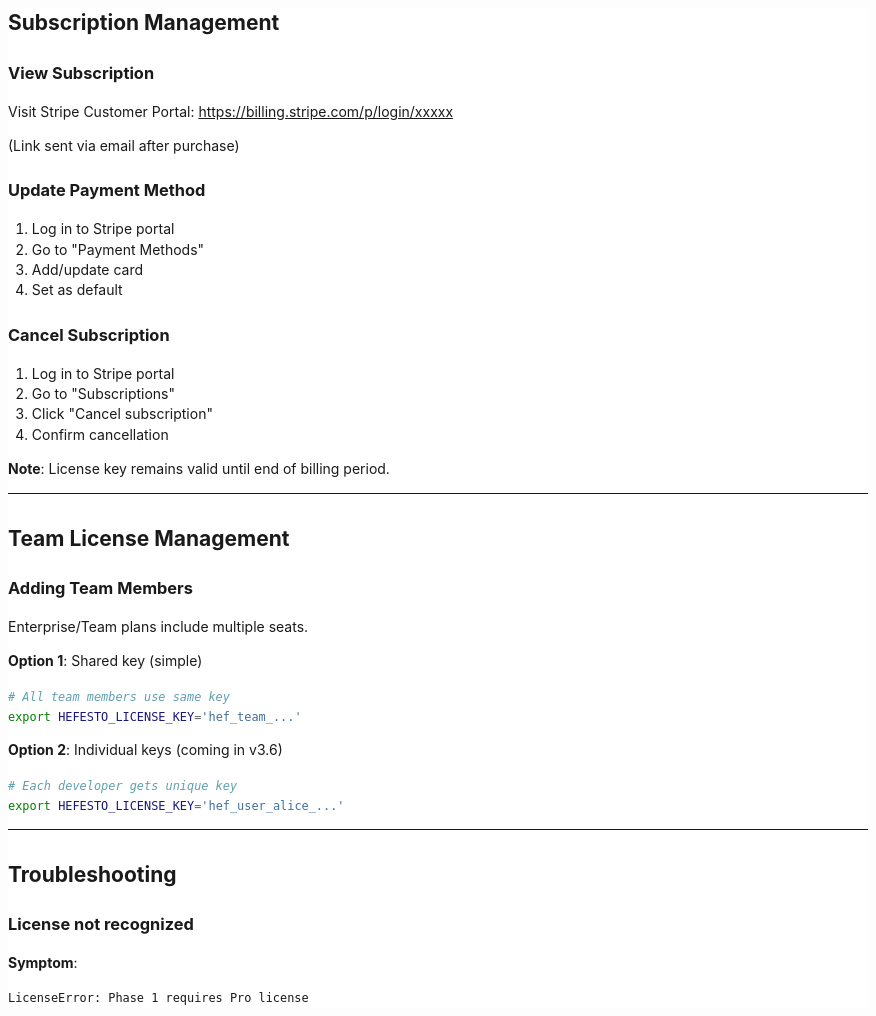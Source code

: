 
## Subscription Management

### View Subscription

Visit Stripe Customer Portal:
https://billing.stripe.com/p/login/xxxxx

(Link sent via email after purchase)

### Update Payment Method

1. Log in to Stripe portal
2. Go to "Payment Methods"
3. Add/update card
4. Set as default

### Cancel Subscription

1. Log in to Stripe portal
2. Go to "Subscriptions"
3. Click "Cancel subscription"
4. Confirm cancellation

**Note**: License key remains valid until end of billing period.

---

## Team License Management

### Adding Team Members

Enterprise/Team plans include multiple seats.

**Option 1**: Shared key (simple)
```bash
# All team members use same key
export HEFESTO_LICENSE_KEY='hef_team_...'
```

**Option 2**: Individual keys (coming in v3.6)
```bash
# Each developer gets unique key
export HEFESTO_LICENSE_KEY='hef_user_alice_...'
```

---

## Troubleshooting

### License not recognized

**Symptom**:
```
LicenseError: Phase 1 requires Pro license
```

